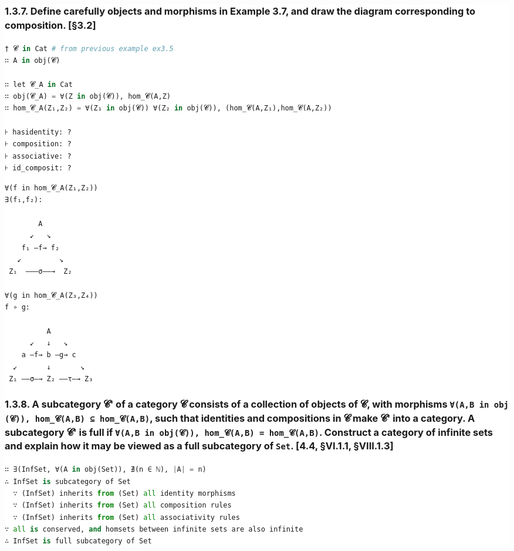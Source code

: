 

### 1.3.7. Define carefully objects and morphisms in Example 3.7, and draw the diagram corresponding to composition. [§3.2]

```py
† 𝓒 in Cat # from previous example ex3.5
∷ A in obj(𝓒)

∷ let 𝓒_A in Cat
∷ obj(𝓒_A) = ∀(Z in obj(𝓒)), hom_𝓒(A,Z)
∷ hom_𝓒_A(Z₁,Z₂) = ∀(Z₁ in obj(𝓒)) ∀(Z₂ in obj(𝓒)), (hom_𝓒(A,Z₁),hom_𝓒(A,Z₂))

⊦ hasidentity: ?
⊦ composition: ?
⊦ associative: ?
⊦ id_composit: ?
```
```
∀(f in hom_𝓒_A(Z₁,Z₂))
∃(f₁,f₂):

        A         
      ↙   ↘       
    f₁ —f→ f₂     
   ↙         ↘   
 Z₁  ———σ——→  Z₂ 

∀(g in hom_𝓒_A(Z₃,Z₄))
f ∘ g:

          A           
      ↙   ↓   ↘       
    a —f→ b —g→ c     
  ↙       ↓       ↘   
 Z₁ ——σ—→ Z₂ ——τ—→ Z₃ 

```



### 1.3.8. A subcategory 𝓒' of a category 𝓒 consists of a collection of objects of 𝓒, with morphisms `∀(A,B in obj(𝓒)), hom_𝓒(A,B) ⊆ hom_𝓒(A,B)`, such that identities and compositions in 𝓒 make 𝓒' into a category. A subcategory 𝓒' is full if `∀(A,B in obj(𝓒)), hom_𝓒(A,B) = hom_𝓒(A,B)`. Construct a category of infinite sets and explain how it may be viewed as a full subcategory of `Set`. [4.4, §VI.1.1, §VIII.1.3]

```py
∷ ∃(InfSet, ∀(A in obj(Set)), ∄(n ∈ ℕ), |A| = n)
∴ InfSet is subcategory of Set
  ∵ (InfSet) inherits from (Set) all identity morphisms
  ∵ (InfSet) inherits from (Set) all composition rules
  ∵ (InfSet) inherits from (Set) all associativity rules
∵ all is conserved, and homsets between infinite sets are also infinite
∴ InfSet is full subcategory of Set
```
